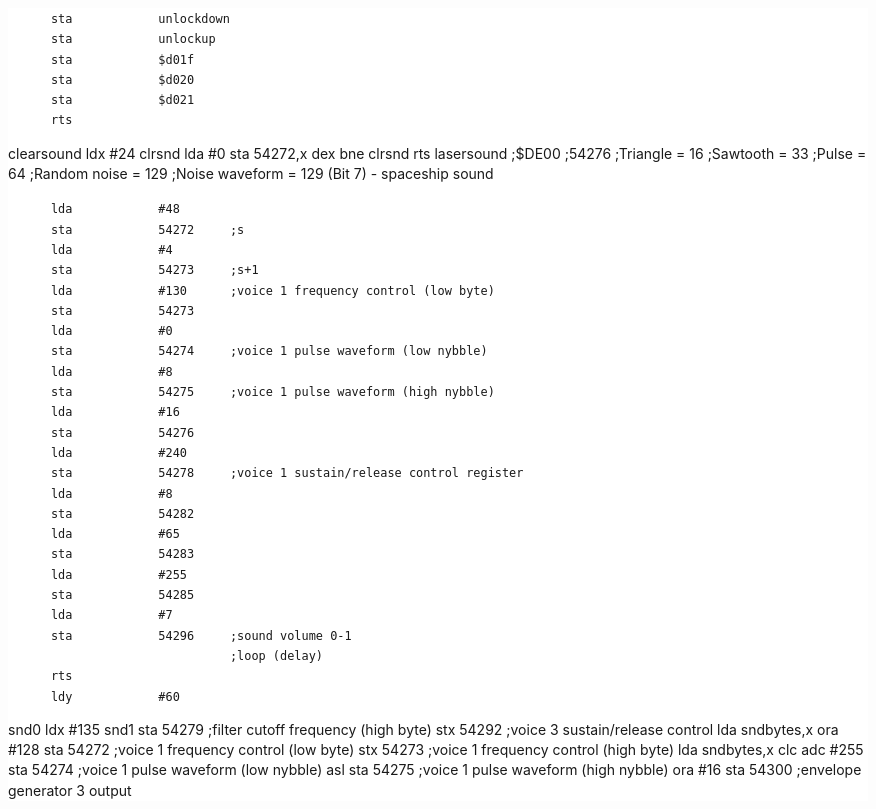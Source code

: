           sta            unlockdown
          sta            unlockup
          sta            $d01f     
          sta            $d020     
          sta            $d021  
          rts

clearsound
          ldx            #24
clrsnd    lda            #0
          sta            54272,x
          dex
          bne            clrsnd
          rts
lasersound
          ;$DE00
          ;54276
          ;Triangle = 16
          ;Sawtooth = 33
          ;Pulse = 64
          ;Random noise = 129
          ;Noise waveform = 129 (Bit 7) - spaceship sound
         
          lda            #48
          sta            54272     ;s
          lda            #4
          sta            54273     ;s+1
          lda            #130      ;voice 1 frequency control (low byte)
          sta            54273
          lda            #0
          sta            54274     ;voice 1 pulse waveform (low nybble)
          lda            #8
          sta            54275     ;voice 1 pulse waveform (high nybble)
          lda            #16
          sta            54276
          lda            #240
          sta            54278     ;voice 1 sustain/release control register
          lda            #8
          sta            54282
          lda            #65
          sta            54283
          lda            #255
          sta            54285
          lda            #7
          sta            54296     ;sound volume 0-1
                                   ;loop (delay)
          rts
          ldy            #60
snd0      ldx            #135
snd1
          sta            54279     ;filter cutoff frequency (high byte)
          stx            54292     ;voice 3 sustain/release control
          lda            sndbytes,x
          ora            #128
          sta            54272     ;voice 1 frequency control (low byte)
          stx            54273     ;voice 1 frequency control (high byte)
          lda            sndbytes,x
          clc
          adc            #255
          sta            54274     ;voice 1 pulse waveform (low nybble)
          asl
          sta            54275     ;voice 1 pulse waveform (high nybble)
          ora            #16
          sta            54300     ;envelope generator 3 output